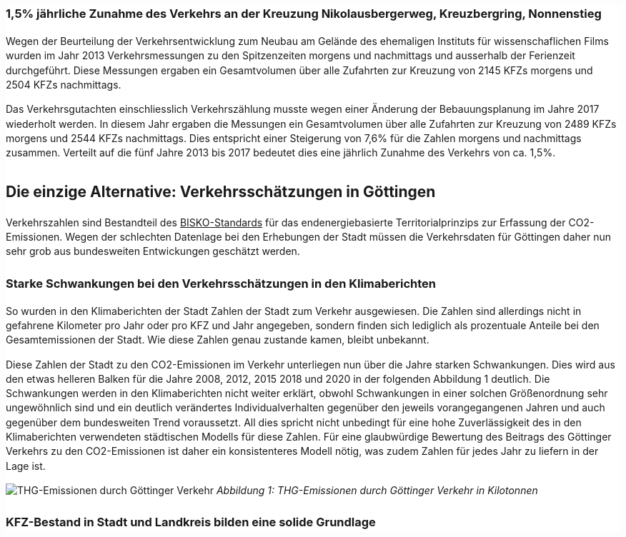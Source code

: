 ### 1,5% jährliche Zunahme des Verkehrs an der Kreuzung Nikolausbergerweg, Kreuzbergring, Nonnenstieg  

Wegen der Beurteilung der Verkehrsentwicklung zum Neubau am Gelände des ehemaligen Instituts für wissenschaflichen Films wurden im Jahr 2013 Verkehrsmessungen zu den Spitzenzeiten morgens und nachmittags und ausserhalb der Ferienzeit durchgeführt. Diese Messungen ergaben ein Gesamtvolumen über alle Zufahrten zur Kreuzung von 2145 KFZs morgens und 2504 KFZs nachmittags.

Das Verkehrsgutachten einschliesslich Verkehrszählung musste wegen einer Änderung der Bebauungsplanung im Jahre 2017 wiederholt werden. In diesem Jahr ergaben die Messungen ein Gesamtvolumen über alle Zufahrten zur Kreuzung von 2489 KFZs morgens und 2544 KFZs nachmittags. Dies entspricht einer Steigerung von 7,6% für die Zahlen morgens und nachmittags zusammen. Verteilt auf die fünf Jahre 2013 bis 2017 bedeutet dies eine jährlich Zunahme des Verkehrs von ca. 1,5%. 


## Die einzige Alternative: Verkehrsschätzungen in Göttingen

Verkehrszahlen sind Bestandteil des
[BISKO-Standards](https://www.ifeu.de/fileadmin/uploads/BISKO_Methodenpapier_kurz_ifeu_Nov19.pdf) für das endenergiebasierte Territorialprinzips zur Erfassung der CO2-Emissionen.
Wegen der schlechten Datenlage bei den Erhebungen der Stadt müssen die
Verkehrsdaten für Göttingen daher nun sehr grob aus bundesweiten
Entwickungen geschätzt werden.

### Starke Schwankungen bei den Verkehrsschätzungen in den Klimaberichten

So wurden in den Klimaberichten der Stadt Zahlen der Stadt
zum Verkehr ausgewiesen. Die Zahlen sind allerdings nicht in gefahrene
Kilometer pro Jahr oder pro KFZ und Jahr angegeben, sondern finden sich
lediglich als prozentuale Anteile bei den Gesamtemissionen der Stadt. 
Wie diese Zahlen genau zustande kamen, bleibt unbekannt.

Diese Zahlen der Stadt zu den CO2-Emissionen im Verkehr unterliegen nun über
die Jahre starken Schwankungen. Dies wird aus den etwas helleren Balken für
die Jahre 2008, 2012, 2015 2018 und 2020 in der folgenden Abbildung 1 deutlich.
Die Schwankungen werden in den Klimaberichten nicht weiter erklärt,
obwohl Schwankungen in einer solchen Größenordnung sehr ungewöhnlich sind
und ein deutlich verändertes Individualverhalten gegenüber den jeweils
vorangegangenen Jahren und auch gegenüber dem bundesweiten Trend voraussetzt.
All dies spricht nicht unbedingt für eine hohe Zuverlässigkeit des in den
Klimaberichten verwendeten städtischen Modells für diese Zahlen.
Für eine glaubwürdige Bewertung des Beitrags des Göttinger Verkehrs zu den
CO2-Emissionen ist daher ein konsistenteres Modell nötig, was zudem Zahlen 
für jedes Jahr zu liefern in der Lage ist.

![THG-Emissionen durch Göttinger Verkehr](/img/controlling/THG-Ausstoss_durch_Verkehr_in_Göttingen_seit_2008_incl._Klimaplan-Daten.png)
*Abbildung 1: THG-Emissionen durch Göttinger Verkehr in Kilotonnen*

### KFZ-Bestand in Stadt und Landkreis bilden eine solide Grundlage
